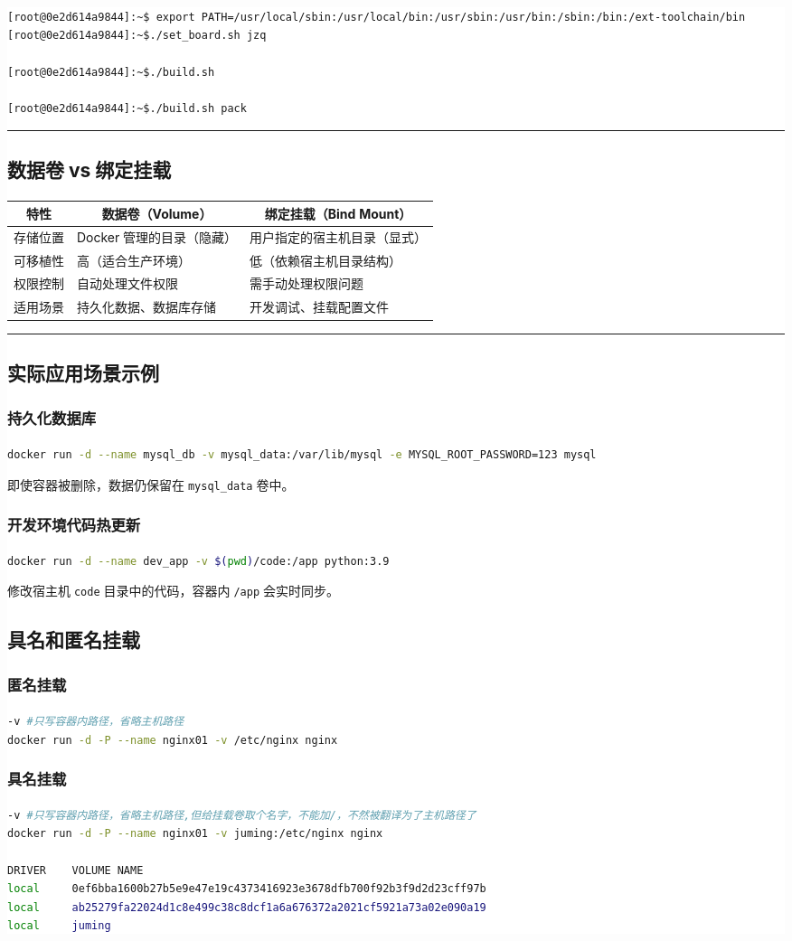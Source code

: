 ```bash
[root@0e2d614a9844]:~$ export PATH=/usr/local/sbin:/usr/local/bin:/usr/sbin:/usr/bin:/sbin:/bin:/ext-toolchain/bin
[root@0e2d614a9844]:~$./set_board.sh jzq

[root@0e2d614a9844]:~$./build.sh

[root@0e2d614a9844]:~$./build.sh pack
```

---

## 数据卷 vs 绑定挂载
| **特性** | **数据卷（Volume）**      | **绑定挂载（Bind Mount）**   |
| -------- | ------------------------- | ---------------------------- |
| 存储位置 | Docker 管理的目录（隐藏） | 用户指定的宿主机目录（显式） |
| 可移植性 | 高（适合生产环境）        | 低（依赖宿主机目录结构）     |
| 权限控制 | 自动处理文件权限          | 需手动处理权限问题           |
| 适用场景 | 持久化数据、数据库存储    | 开发调试、挂载配置文件       |

---

## 实际应用场景示例
### 持久化数据库

```bash
docker run -d --name mysql_db -v mysql_data:/var/lib/mysql -e MYSQL_ROOT_PASSWORD=123 mysql
```
即使容器被删除，数据仍保留在 `mysql_data` 卷中。

### 开发环境代码热更新

```bash
docker run -d --name dev_app -v $(pwd)/code:/app python:3.9
```
修改宿主机 `code` 目录中的代码，容器内 `/app` 会实时同步。

## 具名和匿名挂载

### 匿名挂载

```bash
-v #只写容器内路径，省略主机路径
docker run -d -P --name nginx01 -v /etc/nginx nginx
```

### 具名挂载

```bash
-v #只写容器内路径，省略主机路径,但给挂载卷取个名字，不能加/，不然被翻译为了主机路径了
docker run -d -P --name nginx01 -v juming:/etc/nginx nginx

DRIVER    VOLUME NAME
local     0ef6bba1600b27b5e9e47e19c4373416923e3678dfb700f92b3f9d2d23cff97b
local     ab25279fa22024d1c8e499c38c8dcf1a6a676372a2021cf5921a73a02e090a19
local     juming
```

